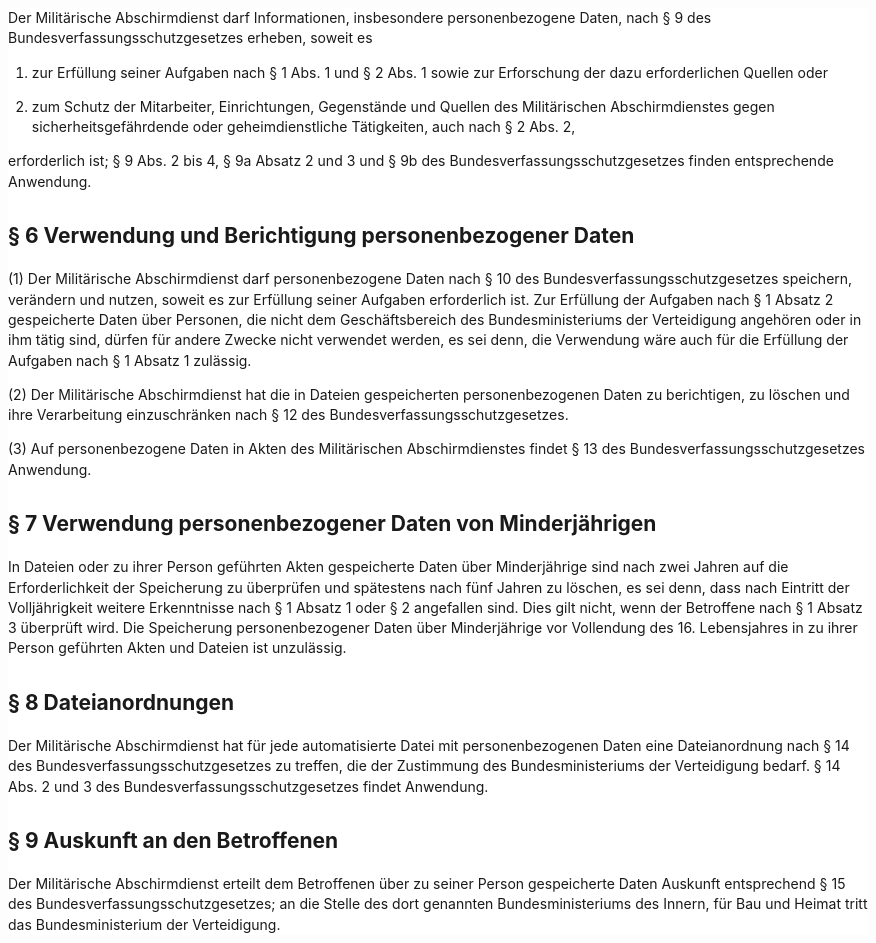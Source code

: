 Der Militärische Abschirmdienst darf Informationen, insbesondere personenbezogene Daten, nach § 9 des Bundesverfassungsschutzgesetzes erheben, soweit es

1.  zur Erfüllung seiner Aufgaben nach § 1 Abs. 1 und § 2 Abs. 1 sowie zur Erforschung der dazu erforderlichen Quellen oder


2.  zum Schutz der Mitarbeiter, Einrichtungen, Gegenstände und Quellen des Militärischen Abschirmdienstes gegen sicherheitsgefährdende oder geheimdienstliche Tätigkeiten, auch nach § 2 Abs. 2,



erforderlich ist; § 9 Abs. 2 bis 4, § 9a Absatz 2 und 3 und § 9b des Bundesverfassungsschutzgesetzes finden entsprechende Anwendung.


## § 6 Verwendung und Berichtigung personenbezogener Daten

(1) Der Militärische Abschirmdienst darf personenbezogene Daten nach § 10 des Bundesverfassungsschutzgesetzes speichern, verändern und nutzen, soweit es zur Erfüllung seiner Aufgaben erforderlich ist. Zur Erfüllung der Aufgaben nach § 1 Absatz 2 gespeicherte Daten über Personen, die nicht dem Geschäftsbereich des Bundesministeriums der Verteidigung angehören oder in ihm tätig sind, dürfen für andere Zwecke nicht verwendet werden, es sei denn, die Verwendung wäre auch für die Erfüllung der Aufgaben nach § 1 Absatz 1 zulässig.

(2) Der Militärische Abschirmdienst hat die in Dateien gespeicherten personenbezogenen Daten zu berichtigen, zu löschen und ihre Verarbeitung einzuschränken nach § 12 des Bundesverfassungsschutzgesetzes.

(3) Auf personenbezogene Daten in Akten des Militärischen Abschirmdienstes findet § 13 des Bundesverfassungsschutzgesetzes Anwendung.


## § 7 Verwendung personenbezogener Daten von Minderjährigen

In Dateien oder zu ihrer Person geführten Akten gespeicherte Daten über Minderjährige sind nach zwei Jahren auf die Erforderlichkeit der Speicherung zu überprüfen und spätestens nach fünf Jahren zu löschen, es sei denn, dass nach Eintritt der Volljährigkeit weitere Erkenntnisse nach § 1 Absatz 1 oder § 2 angefallen sind. Dies gilt nicht, wenn der Betroffene nach § 1 Absatz 3 überprüft wird. Die Speicherung personenbezogener Daten über Minderjährige vor Vollendung des 16. Lebensjahres in zu ihrer Person geführten Akten und Dateien ist unzulässig.


## § 8 Dateianordnungen

Der Militärische Abschirmdienst hat für jede automatisierte Datei mit personenbezogenen Daten eine Dateianordnung nach § 14 des Bundesverfassungsschutzgesetzes zu treffen, die der Zustimmung des Bundesministeriums der Verteidigung bedarf. § 14 Abs. 2 und 3 des Bundesverfassungsschutzgesetzes findet Anwendung.


## § 9 Auskunft an den Betroffenen

Der Militärische Abschirmdienst erteilt dem Betroffenen über zu seiner Person gespeicherte Daten Auskunft entsprechend § 15 des Bundesverfassungsschutzgesetzes; an die Stelle des dort genannten Bundesministeriums des Innern, für Bau und Heimat tritt das Bundesministerium der Verteidigung.
